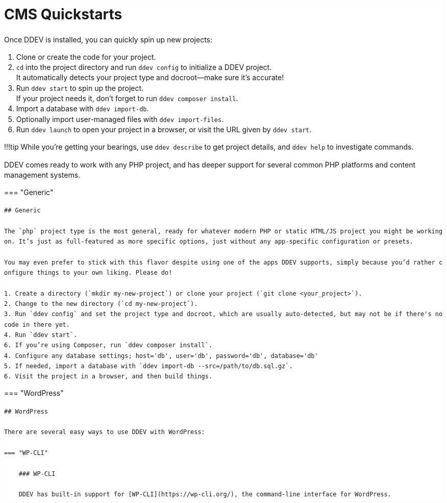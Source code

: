 # CMS Quickstarts

Once DDEV is installed, you can quickly spin up new projects:

1. Clone or create the code for your project.
2. `cd` into the project directory and run `ddev config` to initialize a DDEV project.  
    It automatically detects your project type and docroot—make sure it’s accurate!
3. Run `ddev start` to spin up the project.  
    If your project needs it, don’t forget to run `ddev composer install`.
4. Import a database with `ddev import-db`.
5. Optionally import user-managed files with `ddev import-files`.
6. Run `ddev launch` to open your project in a browser, or visit the URL given by `ddev start`.

!!!tip
    While you’re getting your bearings, use `ddev describe` to get project details, and `ddev help` to investigate commands.

DDEV comes ready to work with any PHP project, and has deeper support for several common PHP platforms and content management systems.

=== "Generic"

    ## Generic

    The `php` project type is the most general, ready for whatever modern PHP or static HTML/JS project you might be working on. It’s just as full-featured as more specific options, just without any app-specific configuration or presets.

    You may even prefer to stick with this flavor despite using one of the apps DDEV supports, simply because you’d rather configure things to your own liking. Please do!
    
    1. Create a directory (`mkdir my-new-project`) or clone your project (`git clone <your_project>`).
    2. Change to the new directory (`cd my-new-project`).
    3. Run `ddev config` and set the project type and docroot, which are usually auto-detected, but may not be if there's no code in there yet.
    4. Run `ddev start`.
    6. If you’re using Composer, run `ddev composer install`.
    4. Configure any database settings; host='db', user='db', password='db', database='db'
    5. If needed, import a database with `ddev import-db --src=/path/to/db.sql.gz`.
    6. Visit the project in a browser, and then build things.

=== "WordPress"

    ## WordPress

    There are several easy ways to use DDEV with WordPress:

    === "WP-CLI"

        ### WP-CLI

        DDEV has built-in support for [WP-CLI](https://wp-cli.org/), the command-line interface for WordPress.
        